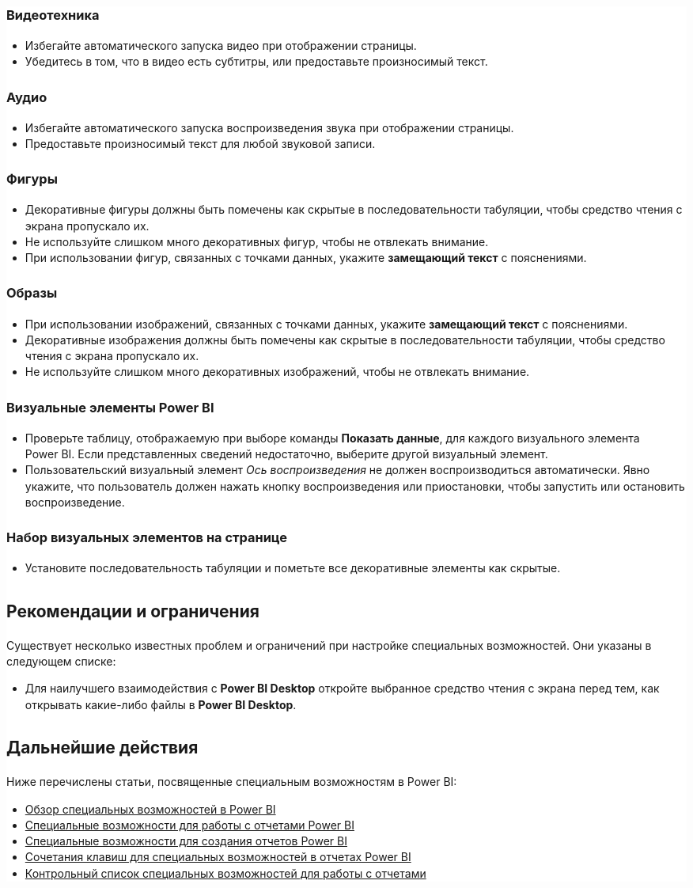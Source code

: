 ### <a name="video"></a>Видеотехника
* Избегайте автоматического запуска видео при отображении страницы.
* Убедитесь в том, что в видео есть субтитры, или предоставьте произносимый текст.

### <a name="audio"></a>Аудио
* Избегайте автоматического запуска воспроизведения звука при отображении страницы.
* Предоставьте произносимый текст для любой звуковой записи.

### <a name="shapes"></a>Фигуры
* Декоративные фигуры должны быть помечены как скрытые в последовательности табуляции, чтобы средство чтения с экрана пропускало их.
* Не используйте слишком много декоративных фигур, чтобы не отвлекать внимание.
* При использовании фигур, связанных с точками данных, укажите **замещающий текст** с пояснениями.

### <a name="images"></a>Образы
* При использовании изображений, связанных с точками данных, укажите **замещающий текст** с пояснениями.
* Декоративные изображения должны быть помечены как скрытые в последовательности табуляции, чтобы средство чтения с экрана пропускало их.
* Не используйте слишком много декоративных изображений, чтобы не отвлекать внимание.

### <a name="power-bi-visuals"></a>Визуальные элементы Power BI
* Проверьте таблицу, отображаемую при выборе команды **Показать данные**, для каждого визуального элемента Power BI. Если представленных сведений недостаточно, выберите другой визуальный элемент.
* Пользовательский визуальный элемент *Ось воспроизведения* не должен воспроизводиться автоматически. Явно укажите, что пользователь должен нажать кнопку воспроизведения или приостановки, чтобы запустить или остановить воспроизведение.

### <a name="across-visuals-on-the-page"></a>Набор визуальных элементов на странице
* Установите последовательность табуляции и пометьте все декоративные элементы как скрытые.

## <a name="considerations-and-limitations"></a>Рекомендации и ограничения
Существует несколько известных проблем и ограничений при настройке специальных возможностей. Они указаны в следующем списке:

* Для наилучшего взаимодействия с **Power BI Desktop** откройте выбранное средство чтения с экрана перед тем, как открывать какие-либо файлы в **Power BI Desktop**.

## <a name="next-steps"></a>Дальнейшие действия

Ниже перечислены статьи, посвященные специальным возможностям в Power BI:

* [Обзор специальных возможностей в Power BI](desktop-accessibility-overview.md) 
* [Специальные возможности для работы с отчетами Power BI](desktop-accessibility-consuming-tools.md)
* [Специальные возможности для создания отчетов Power BI](desktop-accessibility-creating-tools.md)
* [Сочетания клавиш для специальных возможностей в отчетах Power BI](desktop-accessibility-keyboard-shortcuts.md)
* [Контрольный список специальных возможностей для работы с отчетами](#report-accessibility-checklist)
